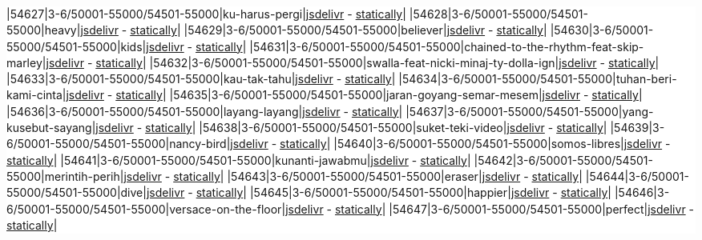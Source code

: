 |54627|3-6/50001-55000/54501-55000|ku-harus-pergi|[jsdelivr](https://cdn.jsdelivr.net/gh/dbchord/png-c-600x600_3-6/50001-55000/54501-55000/ku-harus-pergi.png) - [statically](https://cdn.statically.io/gh/dbchord/png-c-600x600_3-6/img/50001-55000/54501-55000/ku-harus-pergi.png)|
|54628|3-6/50001-55000/54501-55000|heavy|[jsdelivr](https://cdn.jsdelivr.net/gh/dbchord/png-c-600x600_3-6/50001-55000/54501-55000/heavy.png) - [statically](https://cdn.statically.io/gh/dbchord/png-c-600x600_3-6/img/50001-55000/54501-55000/heavy.png)|
|54629|3-6/50001-55000/54501-55000|believer|[jsdelivr](https://cdn.jsdelivr.net/gh/dbchord/png-c-600x600_3-6/50001-55000/54501-55000/believer.png) - [statically](https://cdn.statically.io/gh/dbchord/png-c-600x600_3-6/img/50001-55000/54501-55000/believer.png)|
|54630|3-6/50001-55000/54501-55000|kids|[jsdelivr](https://cdn.jsdelivr.net/gh/dbchord/png-c-600x600_3-6/50001-55000/54501-55000/kids.png) - [statically](https://cdn.statically.io/gh/dbchord/png-c-600x600_3-6/img/50001-55000/54501-55000/kids.png)|
|54631|3-6/50001-55000/54501-55000|chained-to-the-rhythm-feat-skip-marley|[jsdelivr](https://cdn.jsdelivr.net/gh/dbchord/png-c-600x600_3-6/50001-55000/54501-55000/chained-to-the-rhythm-feat-skip-marley.png) - [statically](https://cdn.statically.io/gh/dbchord/png-c-600x600_3-6/img/50001-55000/54501-55000/chained-to-the-rhythm-feat-skip-marley.png)|
|54632|3-6/50001-55000/54501-55000|swalla-feat-nicki-minaj-ty-dolla-ign|[jsdelivr](https://cdn.jsdelivr.net/gh/dbchord/png-c-600x600_3-6/50001-55000/54501-55000/swalla-feat-nicki-minaj-ty-dolla-ign.png) - [statically](https://cdn.statically.io/gh/dbchord/png-c-600x600_3-6/img/50001-55000/54501-55000/swalla-feat-nicki-minaj-ty-dolla-ign.png)|
|54633|3-6/50001-55000/54501-55000|kau-tak-tahu|[jsdelivr](https://cdn.jsdelivr.net/gh/dbchord/png-c-600x600_3-6/50001-55000/54501-55000/kau-tak-tahu.png) - [statically](https://cdn.statically.io/gh/dbchord/png-c-600x600_3-6/img/50001-55000/54501-55000/kau-tak-tahu.png)|
|54634|3-6/50001-55000/54501-55000|tuhan-beri-kami-cinta|[jsdelivr](https://cdn.jsdelivr.net/gh/dbchord/png-c-600x600_3-6/50001-55000/54501-55000/tuhan-beri-kami-cinta.png) - [statically](https://cdn.statically.io/gh/dbchord/png-c-600x600_3-6/img/50001-55000/54501-55000/tuhan-beri-kami-cinta.png)|
|54635|3-6/50001-55000/54501-55000|jaran-goyang-semar-mesem|[jsdelivr](https://cdn.jsdelivr.net/gh/dbchord/png-c-600x600_3-6/50001-55000/54501-55000/jaran-goyang-semar-mesem.png) - [statically](https://cdn.statically.io/gh/dbchord/png-c-600x600_3-6/img/50001-55000/54501-55000/jaran-goyang-semar-mesem.png)|
|54636|3-6/50001-55000/54501-55000|layang-layang|[jsdelivr](https://cdn.jsdelivr.net/gh/dbchord/png-c-600x600_3-6/50001-55000/54501-55000/layang-layang.png) - [statically](https://cdn.statically.io/gh/dbchord/png-c-600x600_3-6/img/50001-55000/54501-55000/layang-layang.png)|
|54637|3-6/50001-55000/54501-55000|yang-kusebut-sayang|[jsdelivr](https://cdn.jsdelivr.net/gh/dbchord/png-c-600x600_3-6/50001-55000/54501-55000/yang-kusebut-sayang.png) - [statically](https://cdn.statically.io/gh/dbchord/png-c-600x600_3-6/img/50001-55000/54501-55000/yang-kusebut-sayang.png)|
|54638|3-6/50001-55000/54501-55000|suket-teki-video|[jsdelivr](https://cdn.jsdelivr.net/gh/dbchord/png-c-600x600_3-6/50001-55000/54501-55000/suket-teki-video.png) - [statically](https://cdn.statically.io/gh/dbchord/png-c-600x600_3-6/img/50001-55000/54501-55000/suket-teki-video.png)|
|54639|3-6/50001-55000/54501-55000|nancy-bird|[jsdelivr](https://cdn.jsdelivr.net/gh/dbchord/png-c-600x600_3-6/50001-55000/54501-55000/nancy-bird.png) - [statically](https://cdn.statically.io/gh/dbchord/png-c-600x600_3-6/img/50001-55000/54501-55000/nancy-bird.png)|
|54640|3-6/50001-55000/54501-55000|somos-libres|[jsdelivr](https://cdn.jsdelivr.net/gh/dbchord/png-c-600x600_3-6/50001-55000/54501-55000/somos-libres.png) - [statically](https://cdn.statically.io/gh/dbchord/png-c-600x600_3-6/img/50001-55000/54501-55000/somos-libres.png)|
|54641|3-6/50001-55000/54501-55000|kunanti-jawabmu|[jsdelivr](https://cdn.jsdelivr.net/gh/dbchord/png-c-600x600_3-6/50001-55000/54501-55000/kunanti-jawabmu.png) - [statically](https://cdn.statically.io/gh/dbchord/png-c-600x600_3-6/img/50001-55000/54501-55000/kunanti-jawabmu.png)|
|54642|3-6/50001-55000/54501-55000|merintih-perih|[jsdelivr](https://cdn.jsdelivr.net/gh/dbchord/png-c-600x600_3-6/50001-55000/54501-55000/merintih-perih.png) - [statically](https://cdn.statically.io/gh/dbchord/png-c-600x600_3-6/img/50001-55000/54501-55000/merintih-perih.png)|
|54643|3-6/50001-55000/54501-55000|eraser|[jsdelivr](https://cdn.jsdelivr.net/gh/dbchord/png-c-600x600_3-6/50001-55000/54501-55000/eraser.png) - [statically](https://cdn.statically.io/gh/dbchord/png-c-600x600_3-6/img/50001-55000/54501-55000/eraser.png)|
|54644|3-6/50001-55000/54501-55000|dive|[jsdelivr](https://cdn.jsdelivr.net/gh/dbchord/png-c-600x600_3-6/50001-55000/54501-55000/dive.png) - [statically](https://cdn.statically.io/gh/dbchord/png-c-600x600_3-6/img/50001-55000/54501-55000/dive.png)|
|54645|3-6/50001-55000/54501-55000|happier|[jsdelivr](https://cdn.jsdelivr.net/gh/dbchord/png-c-600x600_3-6/50001-55000/54501-55000/happier.png) - [statically](https://cdn.statically.io/gh/dbchord/png-c-600x600_3-6/img/50001-55000/54501-55000/happier.png)|
|54646|3-6/50001-55000/54501-55000|versace-on-the-floor|[jsdelivr](https://cdn.jsdelivr.net/gh/dbchord/png-c-600x600_3-6/50001-55000/54501-55000/versace-on-the-floor.png) - [statically](https://cdn.statically.io/gh/dbchord/png-c-600x600_3-6/img/50001-55000/54501-55000/versace-on-the-floor.png)|
|54647|3-6/50001-55000/54501-55000|perfect|[jsdelivr](https://cdn.jsdelivr.net/gh/dbchord/png-c-600x600_3-6/50001-55000/54501-55000/perfect.png) - [statically](https://cdn.statically.io/gh/dbchord/png-c-600x600_3-6/img/50001-55000/54501-55000/perfect.png)|